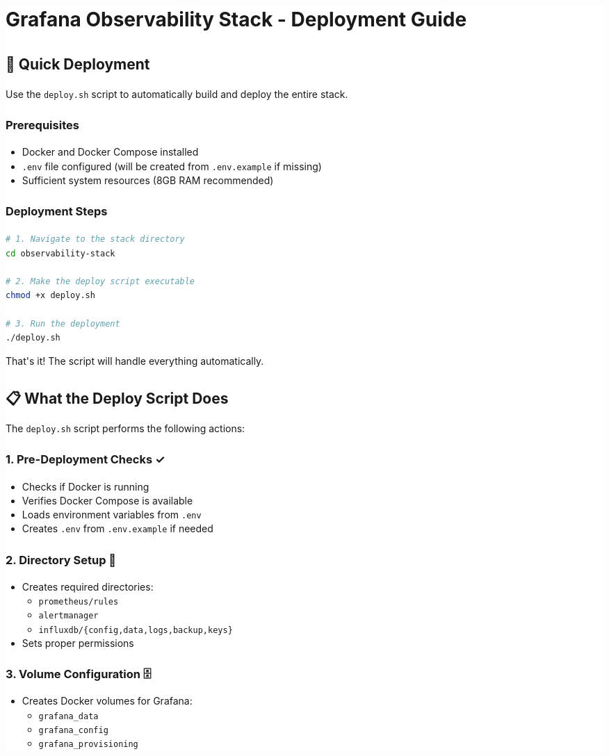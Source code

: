 # Grafana Observability Stack - Deployment Guide

## 🚀 Quick Deployment

Use the `deploy.sh` script to automatically build and deploy the entire stack.

### Prerequisites

- Docker and Docker Compose installed
- `.env` file configured (will be created from `.env.example` if missing)
- Sufficient system resources (8GB RAM recommended)

### Deployment Steps

```bash
# 1. Navigate to the stack directory
cd observability-stack

# 2. Make the deploy script executable
chmod +x deploy.sh

# 3. Run the deployment
./deploy.sh
```

That's it! The script will handle everything automatically.

## 📋 What the Deploy Script Does

The `deploy.sh` script performs the following actions:

### 1. Pre-Deployment Checks ✓
- Checks if Docker is running
- Verifies Docker Compose is available
- Loads environment variables from `.env`
- Creates `.env` from `.env.example` if needed

### 2. Directory Setup 📁
- Creates required directories:
  - `prometheus/rules`
  - `alertmanager`
  - `influxdb/{config,data,logs,backup,keys}`
- Sets proper permissions

### 3. Volume Configuration 🗄️
- Creates Docker volumes for Grafana:
  - `grafana_data`
  - `grafana_config`
  - `grafana_provisioning`
